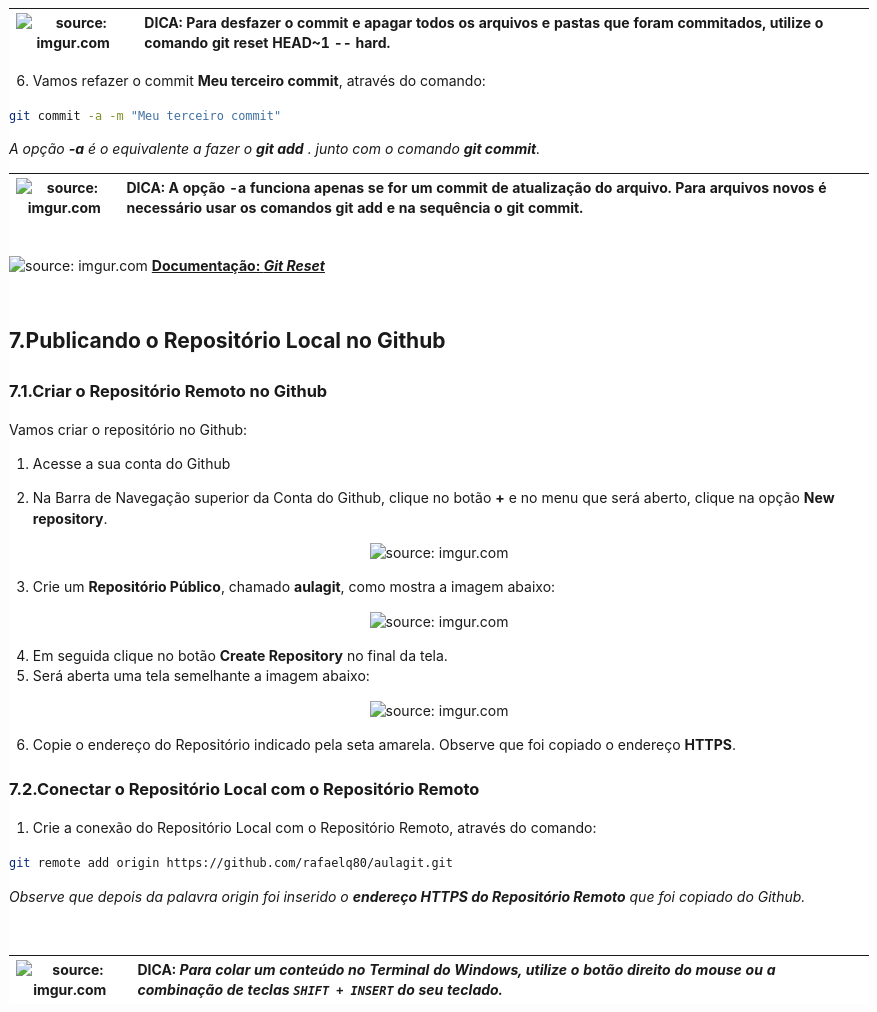 | <img src="https://i.imgur.com/RfjtOFi.png" title="source: imgur.com" width="120px"/> | <div align="left">**DICA:** Para desfazer o commit e apagar todos os arquivos e pastas que foram commitados, utilize o comando git reset HEAD~1 -- hard.</div> |
| ------------------------------------------------------------ | ------------------------------------------------------------ |

6. Vamos refazer o commit **Meu terceiro commit**, através do comando:

```bash
git commit -a -m "Meu terceiro commit"
```

*A opção **-a** é o equivalente a fazer o **git add** . junto com o comando **git commit**.*

| <img src="https://i.imgur.com/RfjtOFi.png" title="source: imgur.com" width="120px"/> | <div align="left">**DICA:** A opção -a funciona apenas se for um commit de atualização do arquivo. Para arquivos novos é necessário usar os comandos git add e na sequência o git commit.</div> |
| ------------------------------------------------------------ | ------------------------------------------------------------ |

<br />

<div align="left"><img src="https://i.imgur.com/fu9QxlT.png" title="source: imgur.com" width="25px"/> <a href="https://git-scm.com/docs/git-reset/pt_BR" target="_blank"><b>Documentação: <i>Git Reset</i></b></a></div>

<br />

<h2>7.Publicando o Repositório Local no Github</h2>

<h3>7.1.Criar o Repositório Remoto no Github</h3>


Vamos criar o repositório no Github:

1. Acesse a sua conta do Github

2. Na Barra de Navegação superior da Conta do Github, clique no botão **+** e no menu que será aberto, clique na opção **New repository**.

<div align="center"><img src="https://i.imgur.com/JBoiJv1.png" title="source: imgur.com" /></div>

3. Crie um **Repositório Público**, chamado **aulagit**, como mostra a imagem abaixo:

<div align="center"><img src="https://i.imgur.com/8qxr1c4.png" title="source: imgur.com" /></div>

4. Em seguida clique no botão **Create Repository** no final da tela.
4. Será aberta uma tela semelhante a imagem abaixo:

<div align="center"><img src="https://i.imgur.com/BnhGA2n.png" title="source: imgur.com" /></div>

6. Copie o endereço do Repositório indicado pela seta amarela. Observe que foi copiado o endereço **HTTPS**.

<h3>7.2.Conectar o Repositório Local com o Repositório Remoto</h3>

1. Crie a conexão do Repositório Local com o Repositório Remoto, através do comando:

```bash
git remote add origin https://github.com/rafaelq80/aulagit.git
```

*Observe que depois da palavra origin foi inserido o **endereço HTTPS do Repositório Remoto** que foi copiado do Github.*

<br />

| <img src="https://i.imgur.com/RfjtOFi.png" title="source: imgur.com" width="100px"/> | <div align="left">**DICA:** *Para colar um conteúdo no Terminal do Windows, utilize o botão direito do mouse ou a combinação de teclas `SHIFT + INSERT` do seu teclado.* </div> |
| ------------------------------------------------------------ | ------------------------------------------------------------ |
